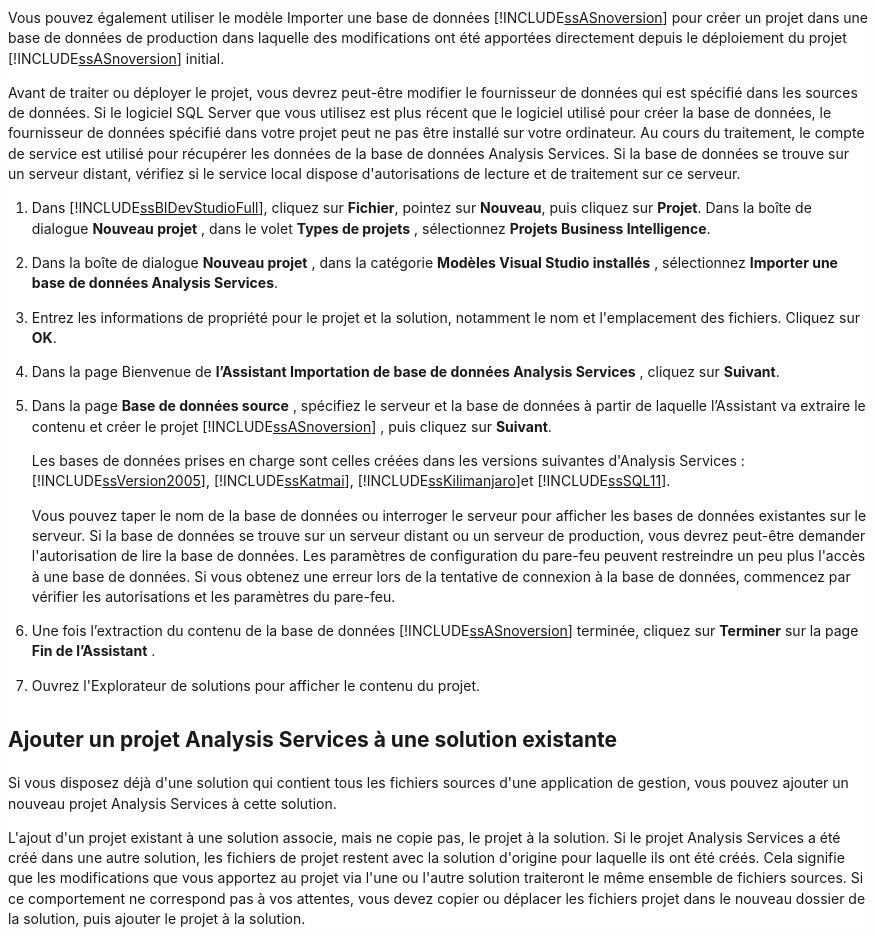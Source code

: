  Vous pouvez également utiliser le modèle Importer une base de données [!INCLUDE[ssASnoversion](../../includes/ssasnoversion-md.md)] pour créer un projet dans une base de données de production dans laquelle des modifications ont été apportées directement depuis le déploiement du projet [!INCLUDE[ssASnoversion](../../includes/ssasnoversion-md.md)] initial.  
  
 Avant de traiter ou déployer le projet, vous devrez peut-être modifier le fournisseur de données qui est spécifié dans les sources de données. Si le logiciel SQL Server que vous utilisez est plus récent que le logiciel utilisé pour créer la base de données, le fournisseur de données spécifié dans votre projet peut ne pas être installé sur votre ordinateur. Au cours du traitement, le compte de service est utilisé pour récupérer les données de la base de données Analysis Services. Si la base de données se trouve sur un serveur distant, vérifiez si le service local dispose d'autorisations de lecture et de traitement sur ce serveur.  
  
1.  Dans [!INCLUDE[ssBIDevStudioFull](../../includes/ssbidevstudiofull-md.md)], cliquez sur **Fichier**, pointez sur **Nouveau**, puis cliquez sur **Projet**. Dans la boîte de dialogue **Nouveau projet** , dans le volet **Types de projets** , sélectionnez **Projets Business Intelligence**.  
  
2.  Dans la boîte de dialogue **Nouveau projet** , dans la catégorie **Modèles Visual Studio installés** , sélectionnez **Importer une base de données Analysis Services**.  
  
3.  Entrez les informations de propriété pour le projet et la solution, notamment le nom et l'emplacement des fichiers. Cliquez sur **OK**.  
  
4.  Dans la page Bienvenue de **l’Assistant Importation de base de données Analysis Services** , cliquez sur **Suivant**.  
  
5.  Dans la page **Base de données source** , spécifiez le serveur et la base de données à partir de laquelle l’Assistant va extraire le contenu et créer le projet [!INCLUDE[ssASnoversion](../../includes/ssasnoversion-md.md)] , puis cliquez sur **Suivant**.  
  
     Les bases de données prises en charge sont celles créées dans les versions suivantes d'Analysis Services : [!INCLUDE[ssVersion2005](../../includes/ssversion2005-md.md)], [!INCLUDE[ssKatmai](../../includes/sskatmai-md.md)], [!INCLUDE[ssKilimanjaro](../../includes/sskilimanjaro-md.md)]et [!INCLUDE[ssSQL11](../../includes/sssql11-md.md)].  
  
     Vous pouvez taper le nom de la base de données ou interroger le serveur pour afficher les bases de données existantes sur le serveur. Si la base de données se trouve sur un serveur distant ou un serveur de production, vous devrez peut-être demander l'autorisation de lire la base de données. Les paramètres de configuration du pare-feu peuvent restreindre un peu plus l'accès à une base de données. Si vous obtenez une erreur lors de la tentative de connexion à la base de données, commencez par vérifier les autorisations et les paramètres du pare-feu.  
  
6.  Une fois l’extraction du contenu de la base de données [!INCLUDE[ssASnoversion](../../includes/ssasnoversion-md.md)] terminée, cliquez sur **Terminer** sur la page **Fin de l’Assistant** .  
  
7.  Ouvrez l'Explorateur de solutions pour afficher le contenu du projet.  
  
##  <a name="bkmk_AddtoExistingSolution"></a> Ajouter un projet Analysis Services à une solution existante  
 Si vous disposez déjà d'une solution qui contient tous les fichiers sources d'une application de gestion, vous pouvez ajouter un nouveau projet Analysis Services à cette solution.  
  
 L'ajout d'un projet existant à une solution associe, mais ne copie pas, le projet à la solution. Si le projet Analysis Services a été créé dans une autre solution, les fichiers de projet restent avec la solution d'origine pour laquelle ils ont été créés. Cela signifie que les modifications que vous apportez au projet via l'une ou l'autre solution traiteront le même ensemble de fichiers sources. Si ce comportement ne correspond pas à vos attentes, vous devez copier ou déplacer les fichiers projet dans le nouveau dossier de la solution, puis ajouter le projet à la solution.  
  